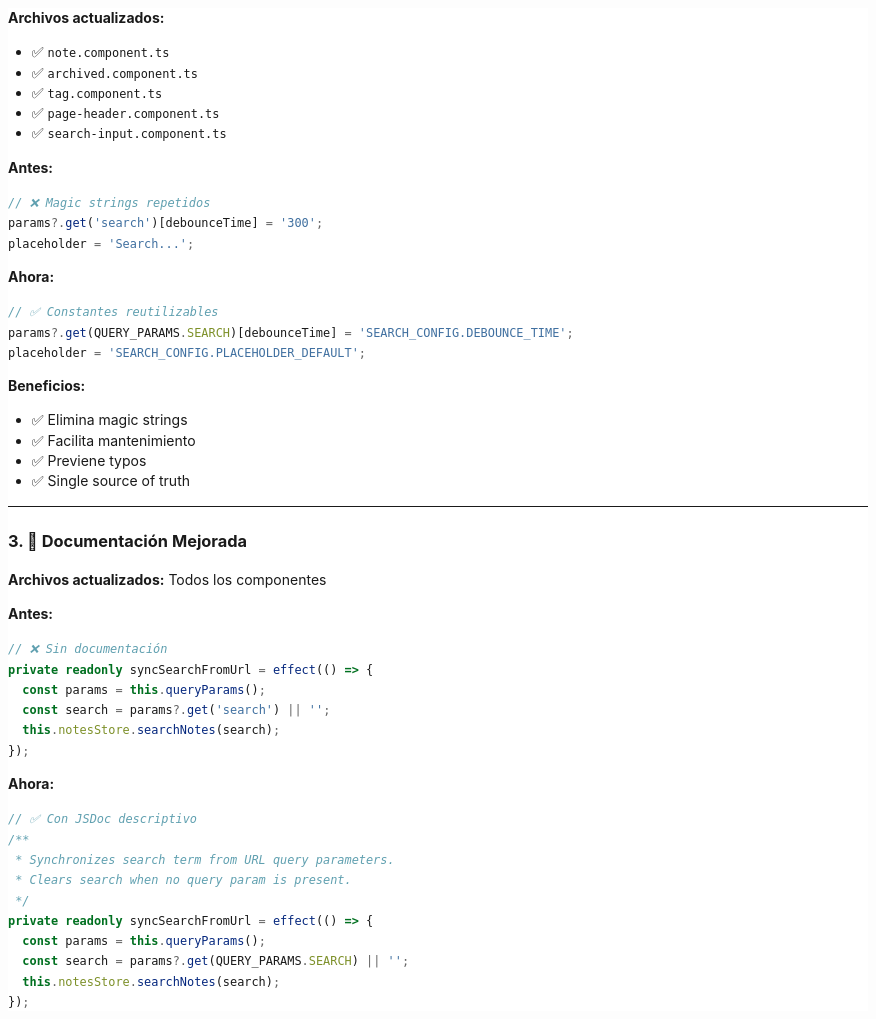**Archivos actualizados:**

- ✅ `note.component.ts`
- ✅ `archived.component.ts`
- ✅ `tag.component.ts`
- ✅ `page-header.component.ts`
- ✅ `search-input.component.ts`

**Antes:**

```typescript
// ❌ Magic strings repetidos
params?.get('search')[debounceTime] = '300';
placeholder = 'Search...';
```

**Ahora:**

```typescript
// ✅ Constantes reutilizables
params?.get(QUERY_PARAMS.SEARCH)[debounceTime] = 'SEARCH_CONFIG.DEBOUNCE_TIME';
placeholder = 'SEARCH_CONFIG.PLACEHOLDER_DEFAULT';
```

**Beneficios:**

- ✅ Elimina magic strings
- ✅ Facilita mantenimiento
- ✅ Previene typos
- ✅ Single source of truth

---

### 3. 📖 Documentación Mejorada

**Archivos actualizados:** Todos los componentes

**Antes:**

```typescript
// ❌ Sin documentación
private readonly syncSearchFromUrl = effect(() => {
  const params = this.queryParams();
  const search = params?.get('search') || '';
  this.notesStore.searchNotes(search);
});
```

**Ahora:**

```typescript
// ✅ Con JSDoc descriptivo
/**
 * Synchronizes search term from URL query parameters.
 * Clears search when no query param is present.
 */
private readonly syncSearchFromUrl = effect(() => {
  const params = this.queryParams();
  const search = params?.get(QUERY_PARAMS.SEARCH) || '';
  this.notesStore.searchNotes(search);
});
```
